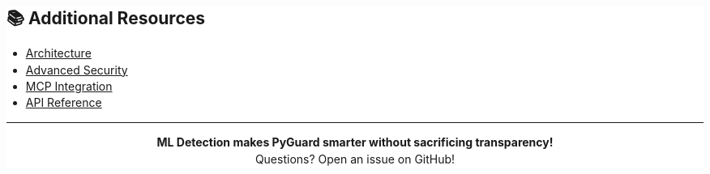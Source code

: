 
## 📚 Additional Resources

- [Architecture](./ARCHITECTURE.md)
- [Advanced Security](./ADVANCED-SECURITY.md)
- [MCP Integration](./MCP-INTEGRATION.md)
- [API Reference](./api-reference.md)

---

<p align="center">
  <strong>ML Detection makes PyGuard smarter without sacrificing transparency!</strong>
  <br>
  Questions? Open an issue on GitHub!
</p>
